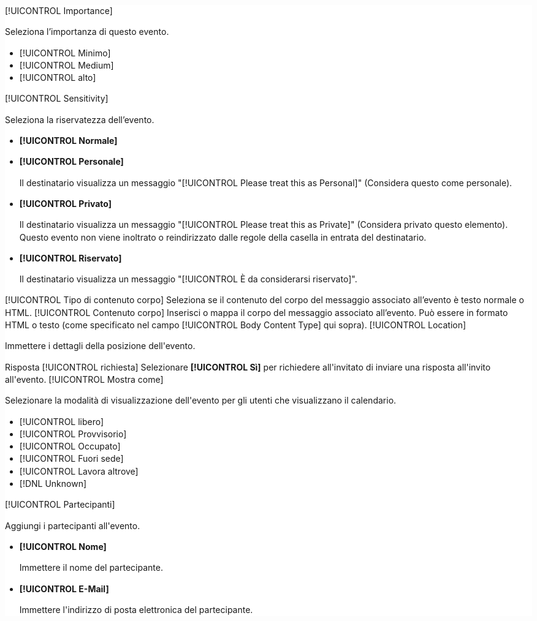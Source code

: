    <td role="rowheader">[!UICONTROL Importance]</td> 
   <td> <p>Seleziona l’importanza di questo evento.</p> 
    <ul> 
     <li>[!UICONTROL Minimo]</li> 
     <li>[!UICONTROL Medium]</li> 
     <li>[!UICONTROL alto]</li> 
    </ul> </td> 
  </tr> 
  <tr> 
   <td role="rowheader">[!UICONTROL Sensitivity] </td> 
   <td> <p>Seleziona la riservatezza dell’evento.</p> 
    <ul> 
     <li><strong>[!UICONTROL Normale]</strong> </li> 
     <li> <p><strong>[!UICONTROL Personale]</strong> </p> <p>Il destinatario visualizza un messaggio "[!UICONTROL Please treat this as Personal]" (Considera questo come personale).</p> </li> 
     <li> <p><strong>[!UICONTROL Privato]</strong> </p> <p>Il destinatario visualizza un messaggio "[!UICONTROL Please treat this as Private]" (Considera privato questo elemento). Questo evento non viene inoltrato o reindirizzato dalle regole della casella in entrata del destinatario.</p> </li> 
     <li> <p><strong>[!UICONTROL Riservato]</strong> </p> <p>Il destinatario visualizza un messaggio "[!UICONTROL È da considerarsi riservato]". </p> </li> 
    </ul> </td> 
  </tr> 
  <tr> 
   <td role="rowheader">[!UICONTROL Tipo di contenuto corpo]</td> 
   <td>Seleziona se il contenuto del corpo del messaggio associato all’evento è testo normale o HTML.</td> 
  </tr> 
  <tr> 
   <td role="rowheader">[!UICONTROL Contenuto corpo]</td> 
   <td>Inserisci o mappa il corpo del messaggio associato all’evento. Può essere in formato HTML o testo (come specificato nel campo [!UICONTROL Body Content Type] qui sopra).</td> 
  </tr> 
  <tr> 
   <td role="rowheader">[!UICONTROL Location]</td> 
   <td> <p>Immettere i dettagli della posizione dell'evento.</p> </td> 
  </tr> 
  <tr> 
   <td role="rowheader">Risposta [!UICONTROL richiesta]</td> 
   <td>Selezionare <strong>[!UICONTROL Sì]</strong> per richiedere all'invitato di inviare una risposta all'invito all'evento.</td> 
  </tr> 
  <tr> 
   <td role="rowheader">[!UICONTROL Mostra come]</td> 
   <td> <p>Selezionare la modalità di visualizzazione dell'evento per gli utenti che visualizzano il calendario.</p> 
    <ul> 
     <li>[!UICONTROL libero]</li> 
     <li>[!UICONTROL Provvisorio]</li> 
     <li>[!UICONTROL Occupato]</li> 
     <li>[!UICONTROL Fuori sede]</li> 
     <li>[!UICONTROL Lavora altrove]</li> 
     <li>[!DNL Unknown]</li> 
    </ul> </td> 
  </tr> 
  <tr> 
   <td role="rowheader"> <p>[!UICONTROL Partecipanti]</p> </td> 
   <td> <p>Aggiungi i partecipanti all'evento.</p> 
    <ul> 
     <li> <p><strong>[!UICONTROL Nome]</strong> </p> <p>Immettere il nome del partecipante.</p> </li> 
     <li> <p><strong>[!UICONTROL E-Mail]</strong> </p> <p>Immettere l'indirizzo di posta elettronica del partecipante.</p> </li> 
    </ul> </td> 
  </tr> 
  <tr> 